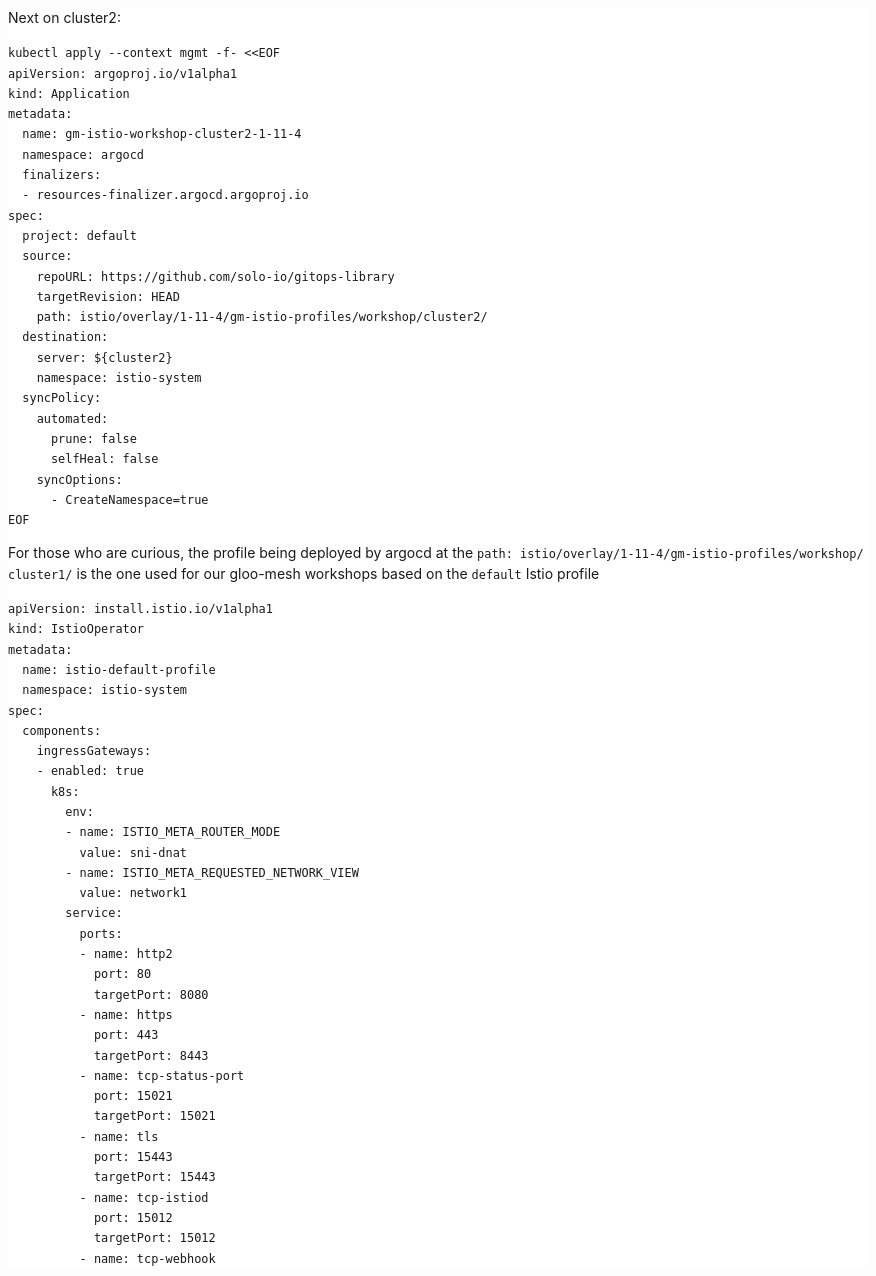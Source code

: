 Next on cluster2:
```
kubectl apply --context mgmt -f- <<EOF
apiVersion: argoproj.io/v1alpha1
kind: Application
metadata:
  name: gm-istio-workshop-cluster2-1-11-4
  namespace: argocd
  finalizers:
  - resources-finalizer.argocd.argoproj.io
spec:
  project: default
  source:
    repoURL: https://github.com/solo-io/gitops-library
    targetRevision: HEAD
    path: istio/overlay/1-11-4/gm-istio-profiles/workshop/cluster2/
  destination:
    server: ${cluster2}
    namespace: istio-system
  syncPolicy:
    automated:
      prune: false
      selfHeal: false
    syncOptions:
      - CreateNamespace=true
EOF
```

For those who are curious, the profile being deployed by argocd at the `path: istio/overlay/1-11-4/gm-istio-profiles/workshop/cluster1/` is the one used for our gloo-mesh workshops based on the `default` Istio profile
```
apiVersion: install.istio.io/v1alpha1
kind: IstioOperator
metadata:
  name: istio-default-profile
  namespace: istio-system
spec:
  components:
    ingressGateways:
    - enabled: true
      k8s:
        env:
        - name: ISTIO_META_ROUTER_MODE
          value: sni-dnat
        - name: ISTIO_META_REQUESTED_NETWORK_VIEW
          value: network1
        service:
          ports:
          - name: http2
            port: 80
            targetPort: 8080
          - name: https
            port: 443
            targetPort: 8443
          - name: tcp-status-port
            port: 15021
            targetPort: 15021
          - name: tls
            port: 15443
            targetPort: 15443
          - name: tcp-istiod
            port: 15012
            targetPort: 15012
          - name: tcp-webhook
```